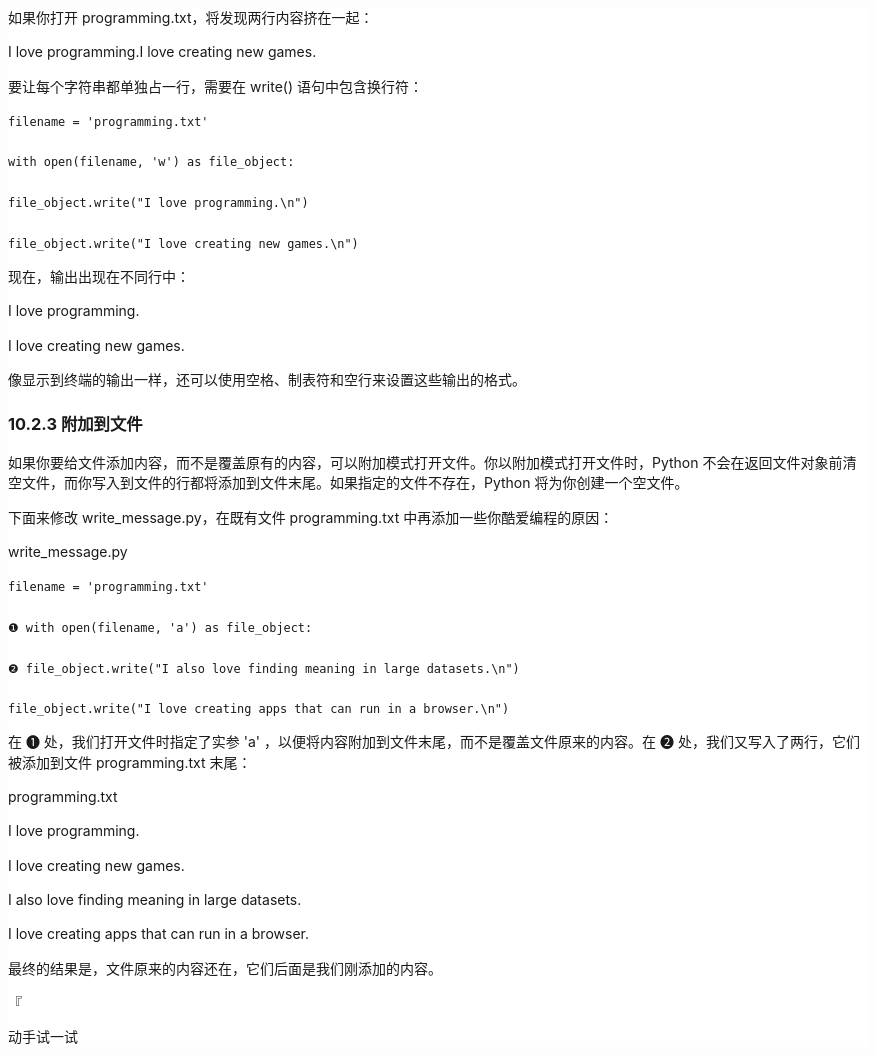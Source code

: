 如果你打开 programming.txt，将发现两行内容挤在一起：

I love programming.I love creating new games.

要让每个字符串都单独占一行，需要在 write() 语句中包含换行符：

```
filename = 'programming.txt'

with open(filename, 'w') as file_object:

file_object.write("I love programming.\n")

file_object.write("I love creating new games.\n")
```

现在，输出出现在不同行中：

I love programming.

I love creating new games.

像显示到终端的输出一样，还可以使用空格、制表符和空行来设置这些输出的格式。

### 10.2.3 附加到文件

如果你要给文件添加内容，而不是覆盖原有的内容，可以附加模式打开文件。你以附加模式打开文件时，Python 不会在返回文件对象前清空文件，而你写入到文件的行都将添加到文件末尾。如果指定的文件不存在，Python 将为你创建一个空文件。

下面来修改 write_message.py，在既有文件 programming.txt 中再添加一些你酷爱编程的原因：

write_message.py

```
filename = 'programming.txt'

❶ with open(filename, 'a') as file_object:

❷ file_object.write("I also love finding meaning in large datasets.\n")

file_object.write("I love creating apps that can run in a browser.\n")
```

在 ❶ 处，我们打开文件时指定了实参 'a' ，以便将内容附加到文件末尾，而不是覆盖文件原来的内容。在 ❷ 处，我们又写入了两行，它们被添加到文件 programming.txt 末尾：

programming.txt

I love programming.

I love creating new games.

I also love finding meaning in large datasets.

I love creating apps that can run in a browser.

最终的结果是，文件原来的内容还在，它们后面是我们刚添加的内容。

『

动手试一试
